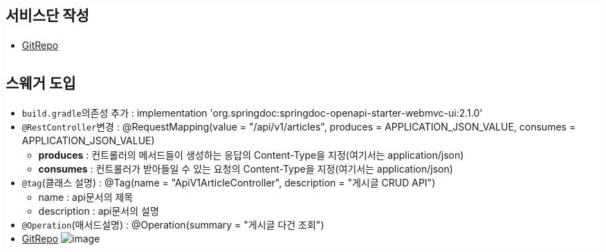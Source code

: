 ## 서비스단 작성
- [GitRepo](https://github.com/kknaks/likeLion_mystudy/commit/edf7e19)

## 스웨거 도입
- ``build.gradle``의존성 추가 : implementation 'org.springdoc:springdoc-openapi-starter-webmvc-ui:2.1.0'
- ``@RestController``변경 : @RequestMapping(value = "/api/v1/articles", produces = APPLICATION_JSON_VALUE, consumes = APPLICATION_JSON_VALUE)
  - **produces** : 컨트롤러의 메서드들이 생성하는 응답의 Content-Type을 지정(여기서는 application/json)
  - **consumes** : 컨트롤러가 받아들일 수 있는 요청의 Content-Type을 지정(여기서는 application/json)
- ```@tag```(클래스 설명) : @Tag(name = "ApiV1ArticleController", description = "게시글 CRUD API")
  - name : api문서의 제목
  - description : api문서의 설명
-  ``@Operation``(매서드설명) : @Operation(summary = "게시글 다건 조회")
- [GitRepo](https://github.com/kknaks/likeLion_mystudy/commit/646410f)
  <img width="1710" alt="image" src="https://github.com/user-attachments/assets/68f2139f-904c-479a-b68c-52ff7acb4546" />


